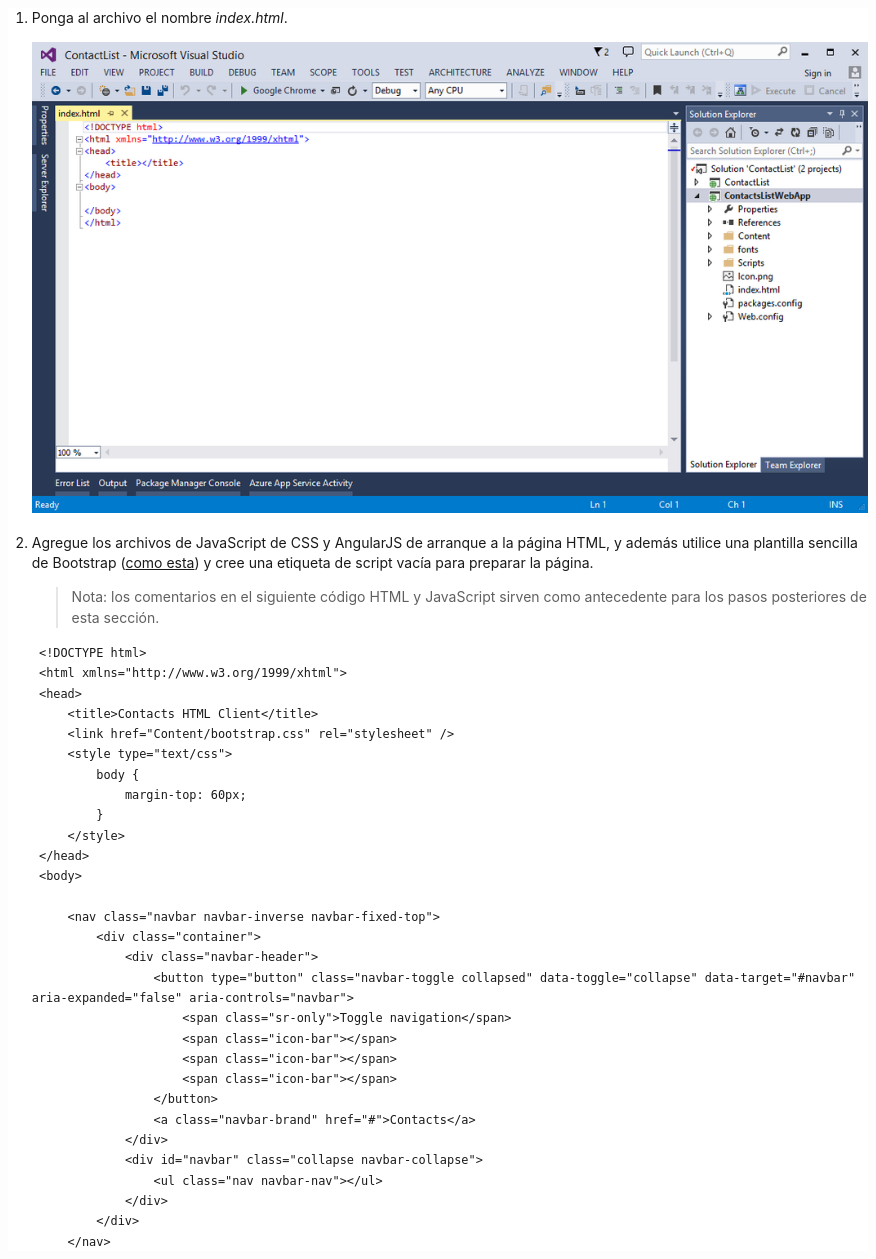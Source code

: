 1. Ponga al archivo el nombre *index.html*.

	![apiapp.json y metadatos en el Explorador de soluciones](./media/app-service-api-javascript-client/07-index-html.png)

1. Agregue los archivos de JavaScript de CSS y AngularJS de arranque a la página HTML, y además utilice una plantilla sencilla de Bootstrap ([como esta](http://getbootstrap.com/examples/starter-template/)) y cree una etiqueta de script vacía para preparar la página.
	
	> Nota: los comentarios en el siguiente código HTML y JavaScript sirven como antecedente para los pasos posteriores de esta sección.

		<!DOCTYPE html>
		<html xmlns="http://www.w3.org/1999/xhtml">
		<head>
		    <title>Contacts HTML Client</title>
		    <link href="Content/bootstrap.css" rel="stylesheet" />
		    <style type="text/css">
		        body {
		            margin-top: 60px;
		        }
		    </style>
		</head>
		<body>
		
		    <nav class="navbar navbar-inverse navbar-fixed-top">
		        <div class="container">
		            <div class="navbar-header">
		                <button type="button" class="navbar-toggle collapsed" data-toggle="collapse" data-target="#navbar" aria-expanded="false" aria-controls="navbar">
		                    <span class="sr-only">Toggle navigation</span>
		                    <span class="icon-bar"></span>
		                    <span class="icon-bar"></span>
		                    <span class="icon-bar"></span>
		                </button>
		                <a class="navbar-brand" href="#">Contacts</a>
		            </div>
		            <div id="navbar" class="collapse navbar-collapse">
		                <ul class="nav navbar-nav"></ul>
		            </div>
		        </div>
		    </nav>
		
